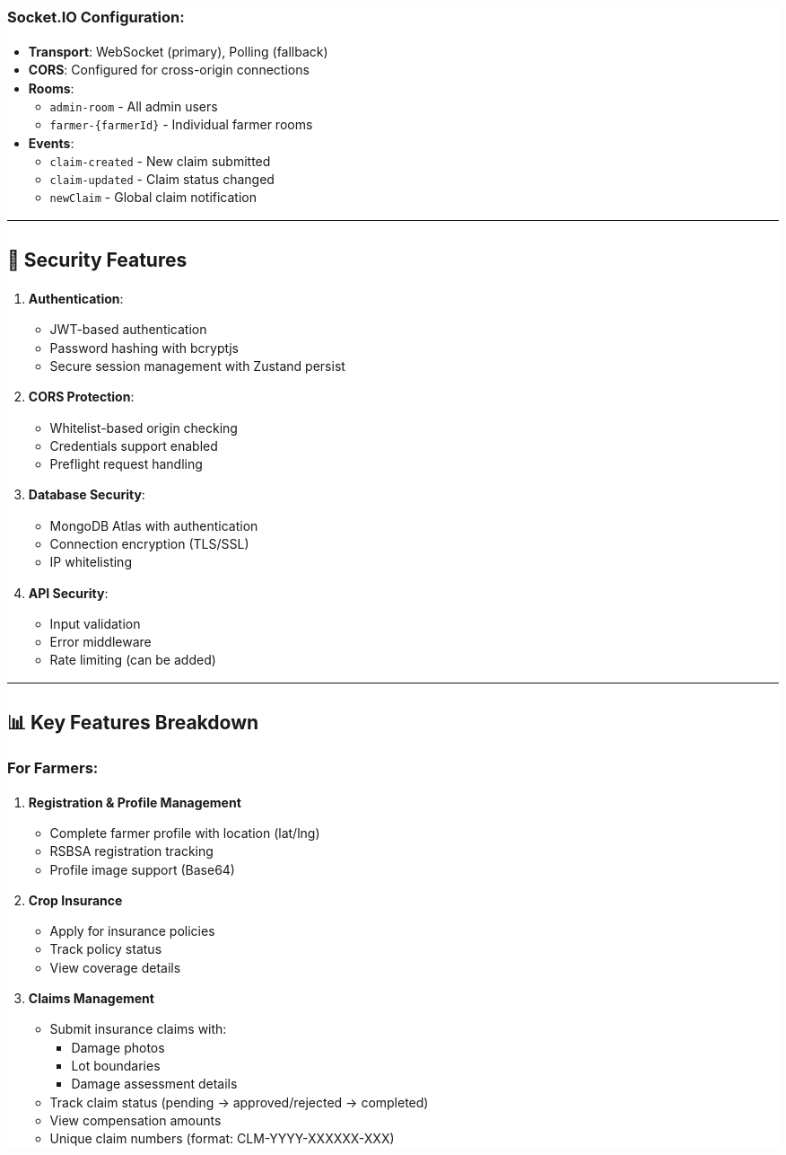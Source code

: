 ### Socket.IO Configuration:
- **Transport**: WebSocket (primary), Polling (fallback)
- **CORS**: Configured for cross-origin connections
- **Rooms**:
  - `admin-room` - All admin users
  - `farmer-{farmerId}` - Individual farmer rooms
- **Events**:
  - `claim-created` - New claim submitted
  - `claim-updated` - Claim status changed
  - `newClaim` - Global claim notification

---

## 🔐 Security Features

1. **Authentication**:
   - JWT-based authentication
   - Password hashing with bcryptjs
   - Secure session management with Zustand persist

2. **CORS Protection**:
   - Whitelist-based origin checking
   - Credentials support enabled
   - Preflight request handling

3. **Database Security**:
   - MongoDB Atlas with authentication
   - Connection encryption (TLS/SSL)
   - IP whitelisting

4. **API Security**:
   - Input validation
   - Error middleware
   - Rate limiting (can be added)

---

## 📊 Key Features Breakdown

### For Farmers:
1. **Registration & Profile Management**
   - Complete farmer profile with location (lat/lng)
   - RSBSA registration tracking
   - Profile image support (Base64)

2. **Crop Insurance**
   - Apply for insurance policies
   - Track policy status
   - View coverage details

3. **Claims Management**
   - Submit insurance claims with:
     - Damage photos
     - Lot boundaries
     - Damage assessment details
   - Track claim status (pending → approved/rejected → completed)
   - View compensation amounts
   - Unique claim numbers (format: CLM-YYYY-XXXXXX-XXX)
